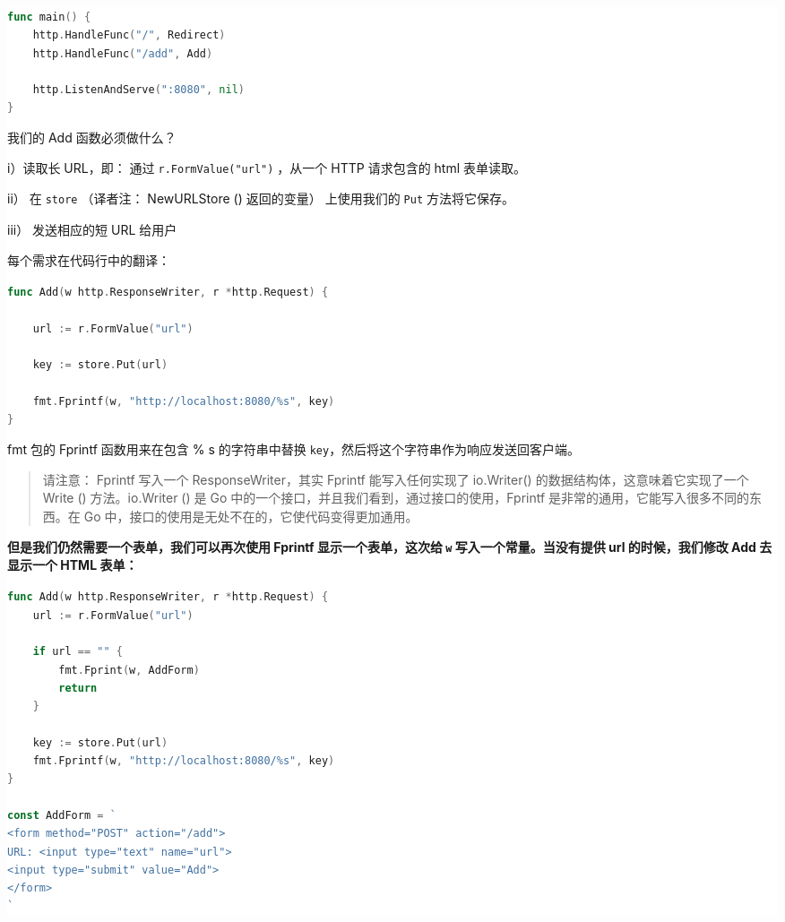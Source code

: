 ```go
func main() {
    http.HandleFunc("/", Redirect)
    http.HandleFunc("/add", Add)

    http.ListenAndServe(":8080", nil)
}
```

我们的 Add 函数必须做什么？

i）读取长 URL，即： 通过 `r.FormValue("url")` ，从一个 HTTP 请求包含的 html 表单读取。

ii） 在 `store` （译者注： NewURLStore () 返回的变量） 上使用我们的 `Put` 方法将它保存。

iii） 发送相应的短 URL 给用户

每个需求在代码行中的翻译：

```go
func Add(w http.ResponseWriter, r *http.Request) {

    url := r.FormValue("url")

    key := store.Put(url)

    fmt.Fprintf(w, "http://localhost:8080/%s", key)
}
```

fmt 包的 Fprintf 函数用来在包含 % s 的字符串中替换 `key`，然后将这个字符串作为响应发送回客户端。

> 请注意： Fprintf 写入一个 ResponseWriter，其实 Fprintf 能写入任何实现了 io.Writer() 的数据结构体，这意味着它实现了一个 Write () 方法。io.Writer () 是 Go 中的一个接口，并且我们看到，通过接口的使用，Fprintf 是非常的通用，它能写入很多不同的东西。在 Go 中，接口的使用是无处不在的，它使代码变得更加通用。

**但是我们仍然需要一个表单，我们可以再次使用 Fprintf 显示一个表单，这次给 `w` 写入一个常量。当没有提供 url 的时候，我们修改 Add 去显示一个 HTML 表单：**

```go
func Add(w http.ResponseWriter, r *http.Request) {
    url := r.FormValue("url")

    if url == "" {
        fmt.Fprint(w, AddForm)
        return
    }

    key := store.Put(url)
    fmt.Fprintf(w, "http://localhost:8080/%s", key)
}

const AddForm = `
<form method="POST" action="/add">
URL: <input type="text" name="url">
<input type="submit" value="Add">
</form>
`
```
